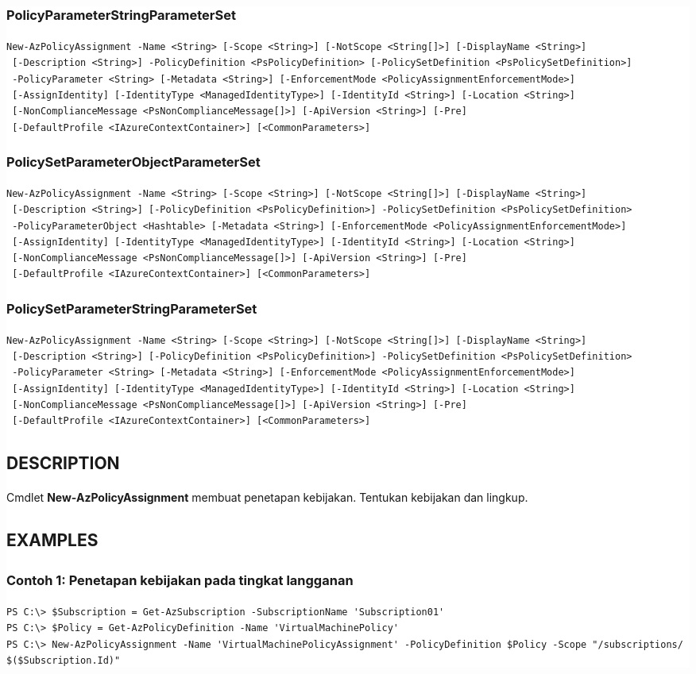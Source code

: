 ### PolicyParameterStringParameterSet
```
New-AzPolicyAssignment -Name <String> [-Scope <String>] [-NotScope <String[]>] [-DisplayName <String>]
 [-Description <String>] -PolicyDefinition <PsPolicyDefinition> [-PolicySetDefinition <PsPolicySetDefinition>]
 -PolicyParameter <String> [-Metadata <String>] [-EnforcementMode <PolicyAssignmentEnforcementMode>]
 [-AssignIdentity] [-IdentityType <ManagedIdentityType>] [-IdentityId <String>] [-Location <String>]
 [-NonComplianceMessage <PsNonComplianceMessage[]>] [-ApiVersion <String>] [-Pre]
 [-DefaultProfile <IAzureContextContainer>] [<CommonParameters>]
```

### PolicySetParameterObjectParameterSet
```
New-AzPolicyAssignment -Name <String> [-Scope <String>] [-NotScope <String[]>] [-DisplayName <String>]
 [-Description <String>] [-PolicyDefinition <PsPolicyDefinition>] -PolicySetDefinition <PsPolicySetDefinition>
 -PolicyParameterObject <Hashtable> [-Metadata <String>] [-EnforcementMode <PolicyAssignmentEnforcementMode>]
 [-AssignIdentity] [-IdentityType <ManagedIdentityType>] [-IdentityId <String>] [-Location <String>]
 [-NonComplianceMessage <PsNonComplianceMessage[]>] [-ApiVersion <String>] [-Pre]
 [-DefaultProfile <IAzureContextContainer>] [<CommonParameters>]
```

### PolicySetParameterStringParameterSet
```
New-AzPolicyAssignment -Name <String> [-Scope <String>] [-NotScope <String[]>] [-DisplayName <String>]
 [-Description <String>] [-PolicyDefinition <PsPolicyDefinition>] -PolicySetDefinition <PsPolicySetDefinition>
 -PolicyParameter <String> [-Metadata <String>] [-EnforcementMode <PolicyAssignmentEnforcementMode>]
 [-AssignIdentity] [-IdentityType <ManagedIdentityType>] [-IdentityId <String>] [-Location <String>]
 [-NonComplianceMessage <PsNonComplianceMessage[]>] [-ApiVersion <String>] [-Pre]
 [-DefaultProfile <IAzureContextContainer>] [<CommonParameters>]
```

## DESCRIPTION
Cmdlet **New-AzPolicyAssignment** membuat penetapan kebijakan.
Tentukan kebijakan dan lingkup.

## EXAMPLES

### Contoh 1: Penetapan kebijakan pada tingkat langganan
```
PS C:\> $Subscription = Get-AzSubscription -SubscriptionName 'Subscription01'
PS C:\> $Policy = Get-AzPolicyDefinition -Name 'VirtualMachinePolicy'
PS C:\> New-AzPolicyAssignment -Name 'VirtualMachinePolicyAssignment' -PolicyDefinition $Policy -Scope "/subscriptions/$($Subscription.Id)"
```
